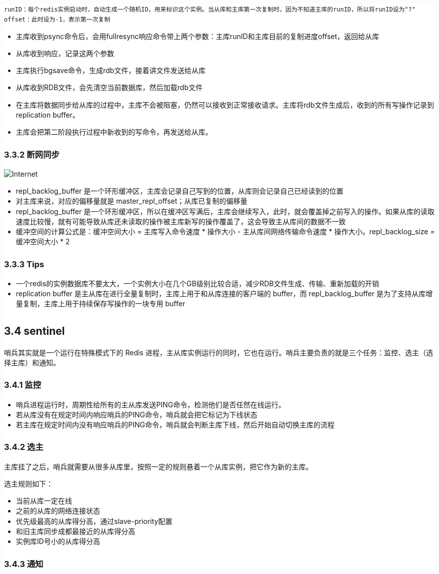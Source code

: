   ```
  runID：每个redis实例启动时，自动生成一个随机ID，用来标识这个实例。当从库和主库第一次复制时，因为不知道主库的runID，所以将runID设为"?"
  offset：此时设为-1，表示第一次复制
  ```

- 主库收到psync命令后，会用fullresync响应命令带上两个参数：主库runID和主库目前的复制进度offset，返回给从库

- 从库收到响应，记录这两个参数

- 主库执行bgsave命令，生成rdb文件，接着讲文件发送给从库

- 从库收到RDB文件，会先清空当前数据库，然后加载rdb文件

- 在主库将数据同步给从库的过程中，主库不会被阻塞，仍然可以接收到正常接收请求。主库将rdb文件生成后，收到的所有写操作记录到replication buffer。

- 主库会把第二阶段执行过程中新收到的写命令，再发送给从库。

### 3.3.2 断网同步
![Internet](https://img-blog.csdnimg.cn/20210107093800693.png?x-oss-process=image/watermark,type_ZmFuZ3poZW5naGVpdGk,shadow_10,text_aHR0cHM6Ly9ibG9nLmNzZG4ubmV0L3J1b3NodWk3Nw==,size_16,color_FFFFFF,t_70)
- repl_backlog_buffer 是一个环形缓冲区，主库会记录自己写到的位置，从库则会记录自己已经读到的位置
- 对主库来说，对应的偏移量就是 master_repl_offset；从库已复制的偏移量 
- repl_backlog_buffer 是一个环形缓冲区，所以在缓冲区写满后，主库会继续写入，此时，就会覆盖掉之前写入的操作。如果从库的读取速度比较慢，就有可能导致从库还未读取的操作被主库新写的操作覆盖了，这会导致主从库间的数据不一致
- 缓冲空间的计算公式是：缓冲空间大小 = 主库写入命令速度 * 操作大小 - 主从库间网络传输命令速度 * 操作大小。repl_backlog_size = 缓冲空间大小 * 2

### 3.3.3 Tips

- 一个redis的实例数据库不要太大，一个实例大小在几个GB级别比较合适，减少RDB文件生成、传输、重新加载的开销
- replication buffer 是主从库在进行全量复制时，主库上用于和从库连接的客户端的 buffer，而 repl_backlog_buffer 是为了支持从库增量复制，主库上用于持续保存写操作的一块专用 buffer

## 3.4 sentinel

哨兵其实就是一个运行在特殊模式下的 Redis 进程，主从库实例运行的同时，它也在运行。哨兵主要负责的就是三个任务：监控、选主（选择主库）和通知。

### 3.4.1 监控

- 哨兵进程运行时，周期性给所有的主从库发送PING命令，检测他们是否任然在线运行。
- 若从库没有在规定时间内响应哨兵的PING命令，哨兵就会把它标记为下线状态
- 若主库在规定时间内没有响应哨兵的PING命令，哨兵就会判断主库下线，然后开始自动切换主库的流程

### 3.4.2 选主

主库挂了之后，哨兵就需要从很多从库里，按照一定的规则悬着一个从库实例，把它作为新的主库。

选主规则如下：

- 当前从库一定在线
- 之前的从库的网络连接状态
- 优先级最高的从库得分高，通过slave-priority配置
- 和旧主库同步成都最接近的从库得分高
- 实例库ID号小的从库得分高

### 3.4.3 通知
